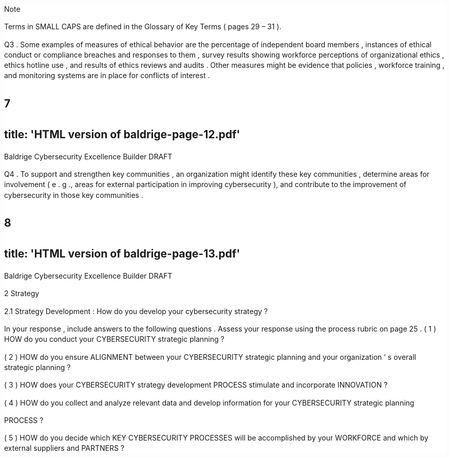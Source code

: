Note

Terms in SMALL CAPS are defined in the Glossary of Key Terms ( pages 29
– 31 ).

Q3 . Some examples of measures of ethical behavior are the percentage of
independent board members , instances of ethical conduct or compliance
breaches and responses to them , survey results showing workforce
perceptions of organizational ethics , ethics hotline use , and results
of ethics reviews and audits . Other measures might be evidence that
policies , workforce training , and monitoring systems are in place for
conflicts of interest .

7
---
title: 'HTML version of baldrige-page-12.pdf'
---

Baldrige Cybersecurity Excellence Builder DRAFT

Q4 . To support and strengthen key communities , an organization might
identify these key communities , determine areas for involvement ( e . g
., areas for external participation in improving cybersecurity ), and
contribute to the improvement of cybersecurity in those key communities
.

8
---
title: 'HTML version of baldrige-page-13.pdf'
---

Baldrige Cybersecurity Excellence Builder DRAFT

2 Strategy

2.1 Strategy Development : How do you develop your cybersecurity
strategy ?

In your response , include answers to the following questions . Assess
your response using the process rubric on page 25 . ( 1 ) HOW do you
conduct your CYBERSECURITY strategic planning ?

( 2 ) HOW do you ensure ALIGNMENT between your CYBERSECURITY strategic
planning and your organization ’ s overall strategic planning ?

( 3 ) HOW does your CYBERSECURITY strategy development PROCESS stimulate
and incorporate INNOVATION ?

( 4 ) HOW do you collect and analyze relevant data and develop
information for your CYBERSECURITY strategic planning

PROCESS ?

( 5 ) HOW do you decide which KEY CYBERSECURITY PROCESSES will be
accomplished by your WORKFORCE and which by external suppliers and
PARTNERS ?
